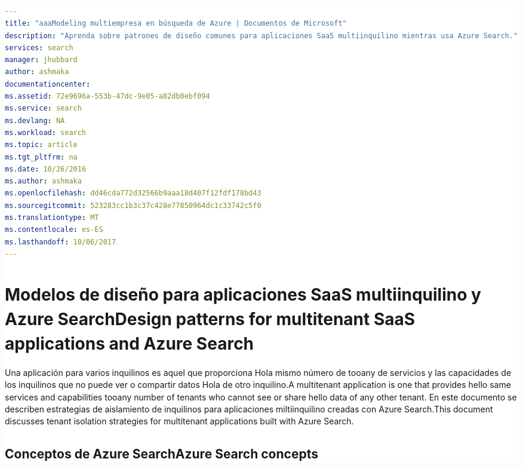 ```yaml
---
title: "aaaModeling multiempresa en búsqueda de Azure | Documentos de Microsoft"
description: "Aprenda sobre patrones de diseño comunes para aplicaciones SaaS multiinquilino mientras usa Azure Search."
services: search
manager: jhubbard
author: ashmaka
documentationcenter: 
ms.assetid: 72e9696a-553b-47dc-9e05-a82db0ebf094
ms.service: search
ms.devlang: NA
ms.workload: search
ms.topic: article
ms.tgt_pltfrm: na
ms.date: 10/26/2016
ms.author: ashmaka
ms.openlocfilehash: dd46cda772d32566b9aaa18d407f12fdf178bd43
ms.sourcegitcommit: 523283cc1b3c37c428e77850964dc1c33742c5f0
ms.translationtype: MT
ms.contentlocale: es-ES
ms.lasthandoff: 10/06/2017
---
```

# <a name="design-patterns-for-multitenant-saas-applications-and-azure-search"></a><span data-ttu-id="555f0-103">Modelos de diseño para aplicaciones SaaS multiinquilino y Azure Search</span><span class="sxs-lookup"><span data-stu-id="555f0-103">Design patterns for multitenant SaaS applications and Azure Search</span></span>
<span data-ttu-id="555f0-104">Una aplicación para varios inquilinos es aquel que proporciona Hola mismo número de tooany de servicios y las capacidades de los inquilinos que no puede ver o compartir datos Hola de otro inquilino.</span><span class="sxs-lookup"><span data-stu-id="555f0-104">A multitenant application is one that provides hello same services and capabilities tooany number of tenants who cannot see or share hello data of any other tenant.</span></span> <span data-ttu-id="555f0-105">En este documento se describen estrategias de aislamiento de inquilinos para aplicaciones miltiinquilino creadas con Azure Search.</span><span class="sxs-lookup"><span data-stu-id="555f0-105">This document discusses tenant isolation strategies for multitenant applications built with Azure Search.</span></span>

## <a name="azure-search-concepts"></a><span data-ttu-id="555f0-106">Conceptos de Azure Search</span><span class="sxs-lookup"><span data-stu-id="555f0-106">Azure Search concepts</span></span>
